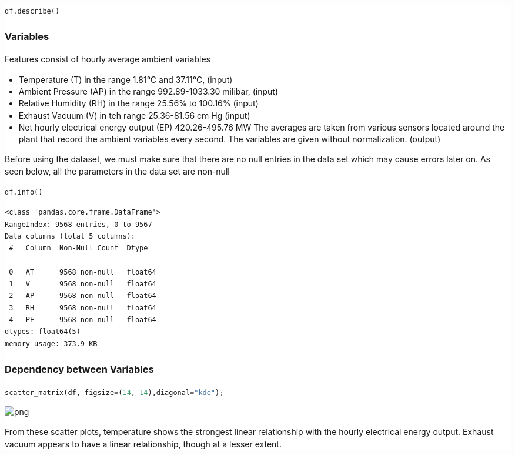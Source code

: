 
```python
df.describe()
```


### Variables

Features consist of hourly average ambient variables

- Temperature (T) in the range 1.81°C and 37.11°C, (input) 
- Ambient Pressure (AP) in the range 992.89-1033.30 milibar, (input)
- Relative Humidity (RH) in the range 25.56% to 100.16% (input)
- Exhaust Vacuum (V) in teh range 25.36-81.56 cm Hg (input)
- Net hourly electrical energy output (EP) 420.26-495.76 MW The averages are taken from various sensors located around the plant that record the ambient variables every second. The variables are given without normalization. (output)


Before using the dataset, we must make sure that there are no null entries in the data set which may cause errors later on. As seen below, all the parameters in the data set are non-null


```python
df.info()
```

    <class 'pandas.core.frame.DataFrame'>
    RangeIndex: 9568 entries, 0 to 9567
    Data columns (total 5 columns):
     #   Column  Non-Null Count  Dtype  
    ---  ------  --------------  -----  
     0   AT      9568 non-null   float64
     1   V       9568 non-null   float64
     2   AP      9568 non-null   float64
     3   RH      9568 non-null   float64
     4   PE      9568 non-null   float64
    dtypes: float64(5)
    memory usage: 373.9 KB
    



### Dependency between Variables


```python
scatter_matrix(df, figsize=(14, 14),diagonal="kde");

```


![png](https://github.com/PHM-Data-Hub/Examples/blob/main/MLExample/output_13_0.png?raw=true)


From these scatter plots, temperature shows the strongest linear relationship with the hourly electrical energy output. Exhaust vacuum appears to have a linear relationship, though at a lesser extent. 
